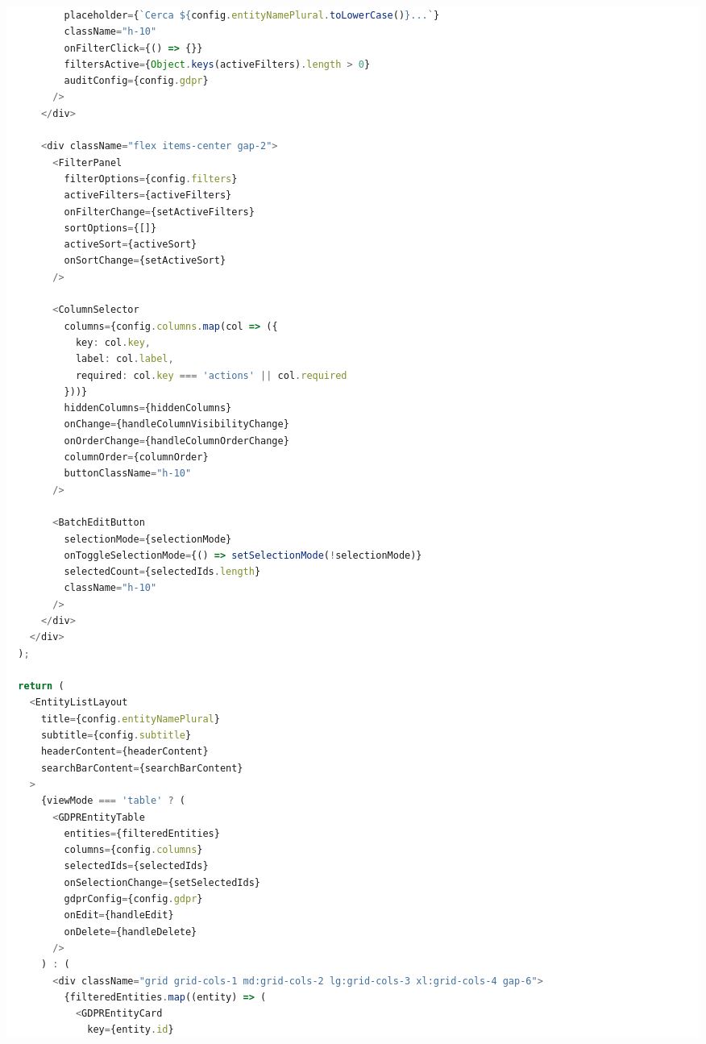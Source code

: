 ```typescript
          placeholder={`Cerca ${config.entityNamePlural.toLowerCase()}...`}
          className="h-10"
          onFilterClick={() => {}} 
          filtersActive={Object.keys(activeFilters).length > 0}
          auditConfig={config.gdpr}
        />
      </div>
      
      <div className="flex items-center gap-2">
        <FilterPanel 
          filterOptions={config.filters}
          activeFilters={activeFilters}
          onFilterChange={setActiveFilters}
          sortOptions={[]}
          activeSort={activeSort}
          onSortChange={setActiveSort}
        />
        
        <ColumnSelector
          columns={config.columns.map(col => ({
            key: col.key,
            label: col.label,
            required: col.key === 'actions' || col.required
          }))}
          hiddenColumns={hiddenColumns}
          onChange={handleColumnVisibilityChange}
          onOrderChange={handleColumnOrderChange}
          columnOrder={columnOrder}
          buttonClassName="h-10"
        />
        
        <BatchEditButton
          selectionMode={selectionMode}
          onToggleSelectionMode={() => setSelectionMode(!selectionMode)}
          selectedCount={selectedIds.length}
          className="h-10"
        />
      </div>
    </div>
  );

  return (
    <EntityListLayout 
      title={config.entityNamePlural}
      subtitle={config.subtitle}
      headerContent={headerContent}
      searchBarContent={searchBarContent}
    >
      {viewMode === 'table' ? (
        <GDPREntityTable
          entities={filteredEntities}
          columns={config.columns}
          selectedIds={selectedIds}
          onSelectionChange={setSelectedIds}
          gdprConfig={config.gdpr}
          onEdit={handleEdit}
          onDelete={handleDelete}
        />
      ) : (
        <div className="grid grid-cols-1 md:grid-cols-2 lg:grid-cols-3 xl:grid-cols-4 gap-6">
          {filteredEntities.map((entity) => (
            <GDPREntityCard
              key={entity.id}
```
